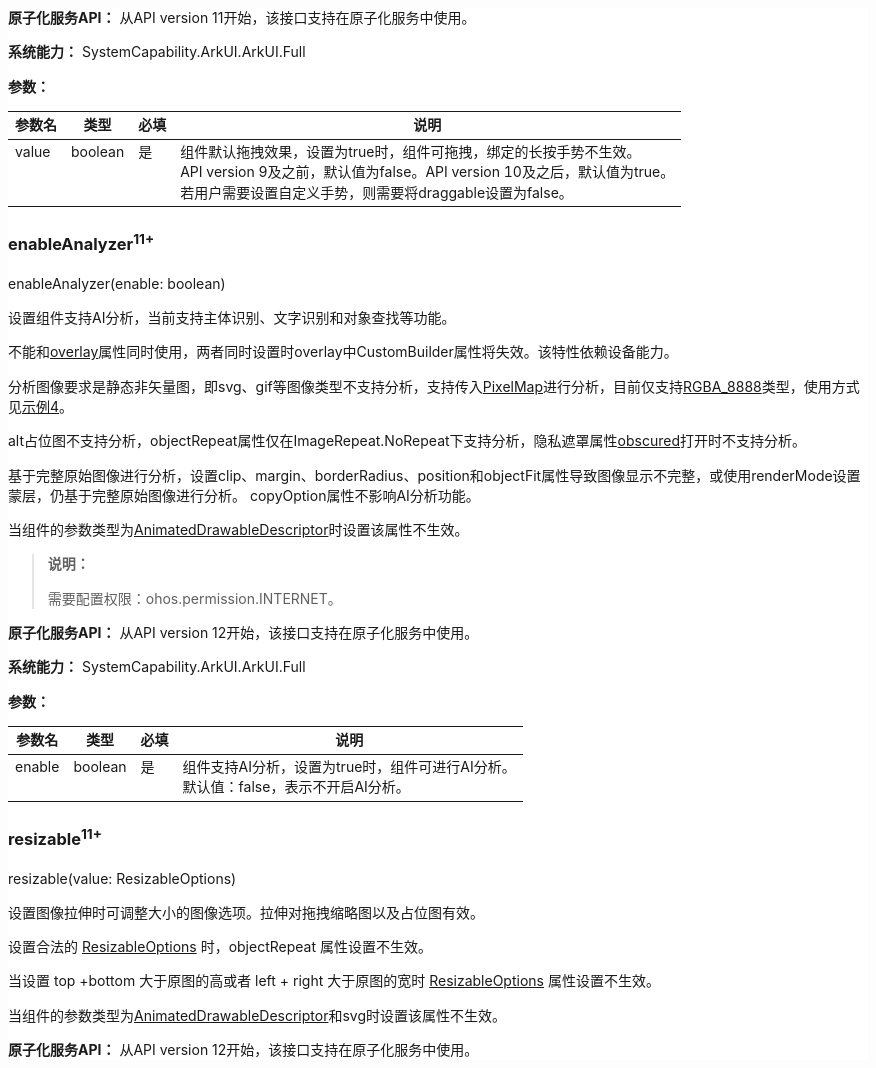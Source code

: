 **原子化服务API：** 从API version 11开始，该接口支持在原子化服务中使用。

**系统能力：** SystemCapability.ArkUI.ArkUI.Full

**参数：**

| 参数名 | 类型    | 必填 | 说明                                                         |
| ------ | ------- | ---- | ------------------------------------------------------------ |
| value  | boolean | 是   | 组件默认拖拽效果，设置为true时，组件可拖拽，绑定的长按手势不生效。<br />API version 9及之前，默认值为false。API version 10及之后，默认值为true。<br /> 若用户需要设置自定义手势，则需要将draggable设置为false。 |

### enableAnalyzer<sup>11+</sup>

enableAnalyzer(enable:&nbsp;boolean)

设置组件支持AI分析，当前支持主体识别、文字识别和对象查找等功能。

不能和[overlay](ts-universal-attributes-overlay.md)属性同时使用，两者同时设置时overlay中CustomBuilder属性将失效。该特性依赖设备能力。

分析图像要求是静态非矢量图，即svg、gif等图像类型不支持分析，支持传入[PixelMap](../../apis-image-kit/js-apis-image.md#pixelmap7)进行分析，目前仅支持[RGBA_8888](../../apis-image-kit/js-apis-image.md#pixelmapformat7)类型，使用方式见[示例4](#示例4开启图像ai分析)。

alt占位图不支持分析，objectRepeat属性仅在ImageRepeat.NoRepeat下支持分析，隐私遮罩属性[obscured](ts-universal-attributes-obscured.md)打开时不支持分析。

基于完整原始图像进行分析，设置clip、margin、borderRadius、position和objectFit属性导致图像显示不完整，或使用renderMode设置蒙层，仍基于完整原始图像进行分析。 copyOption属性不影响AI分析功能。

当组件的参数类型为[AnimatedDrawableDescriptor](../js-apis-arkui-drawableDescriptor.md#animateddrawabledescriptor12)时设置该属性不生效。

> **说明：**
>
> 需要配置权限：ohos.permission.INTERNET。

**原子化服务API：** 从API version 12开始，该接口支持在原子化服务中使用。

**系统能力：** SystemCapability.ArkUI.ArkUI.Full

**参数：**

| 参数名 | 类型    | 必填 | 说明                                                         |
| ------ | ------- | ---- | ------------------------------------------------------------ |
| enable  | boolean | 是   | 组件支持AI分析，设置为true时，组件可进行AI分析。<br/>默认值：false，表示不开启AI分析。 |

### resizable<sup>11+</sup>

resizable(value: ResizableOptions)

设置图像拉伸时可调整大小的图像选项。拉伸对拖拽缩略图以及占位图有效。

设置合法的 [ResizableOptions](#resizableoptions11) 时，objectRepeat 属性设置不生效。

当设置 top +bottom 大于原图的高或者 left + right 大于原图的宽时 [ResizableOptions](#resizableoptions11) 属性设置不生效。

当组件的参数类型为[AnimatedDrawableDescriptor](../js-apis-arkui-drawableDescriptor.md#animateddrawabledescriptor12)和svg时设置该属性不生效。

**原子化服务API：** 从API version 12开始，该接口支持在原子化服务中使用。
